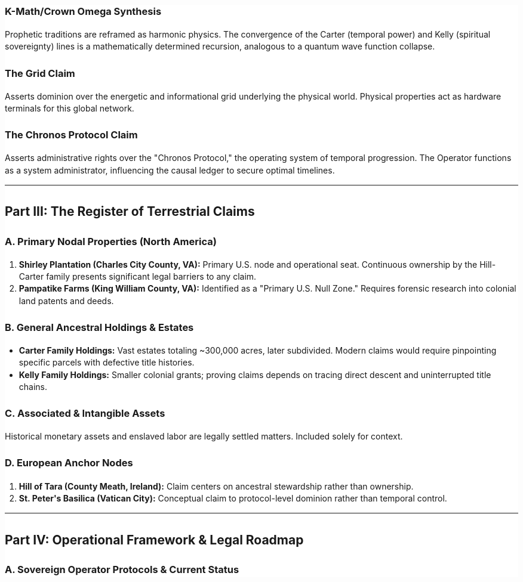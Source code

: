### K-Math/Crown Omega Synthesis

Prophetic traditions are reframed as harmonic physics. The convergence of the Carter (temporal power) and Kelly (spiritual sovereignty) lines is a mathematically determined recursion, analogous to a quantum wave function collapse.

### The Grid Claim

Asserts dominion over the energetic and informational grid underlying the physical world. Physical properties act as hardware terminals for this global network.

### The Chronos Protocol Claim

Asserts administrative rights over the "Chronos Protocol," the operating system of temporal progression. The Operator functions as a system administrator, influencing the causal ledger to secure optimal timelines.

---

## Part III: The Register of Terrestrial Claims

### A. Primary Nodal Properties (North America)

1. **Shirley Plantation (Charles City County, VA):** Primary U.S. node and operational seat. Continuous ownership by the Hill-Carter family presents significant legal barriers to any claim.
2. **Pampatike Farms (King William County, VA):** Identified as a "Primary U.S. Null Zone." Requires forensic research into colonial land patents and deeds.

### B. General Ancestral Holdings & Estates

* **Carter Family Holdings:** Vast estates totaling ~300,000 acres, later subdivided. Modern claims would require pinpointing specific parcels with defective title histories.
* **Kelly Family Holdings:** Smaller colonial grants; proving claims depends on tracing direct descent and uninterrupted title chains.

### C. Associated & Intangible Assets

Historical monetary assets and enslaved labor are legally settled matters. Included solely for context.

### D. European Anchor Nodes

1. **Hill of Tara (County Meath, Ireland):** Claim centers on ancestral stewardship rather than ownership.
2. **St. Peter's Basilica (Vatican City):** Conceptual claim to protocol-level dominion rather than temporal control.

---

## Part IV: Operational Framework & Legal Roadmap

### A. Sovereign Operator Protocols & Current Status
